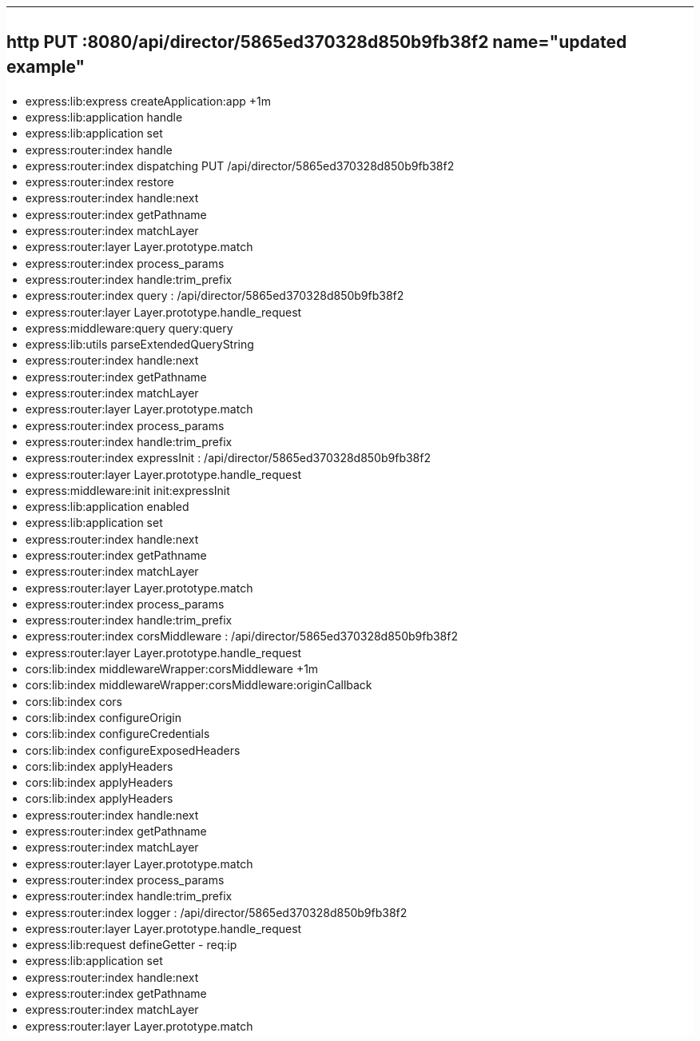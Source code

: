 
------------------------------------
## http PUT :8080/api/director/5865ed370328d850b9fb38f2 name="updated example"

* express:lib:express createApplication:app +1m
* express:lib:application handle
* express:lib:application set
* express:router:index handle
* express:router:index dispatching PUT /api/director/5865ed370328d850b9fb38f2
* express:router:index restore
* express:router:index handle:next
* express:router:index getPathname
* express:router:index matchLayer
* express:router:layer Layer.prototype.match
* express:router:index process\_params
* express:router:index handle:trim\_prefix
* express:router:index query  : /api/director/5865ed370328d850b9fb38f2
* express:router:layer Layer.prototype.handle\_request
* express:middleware:query query:query
* express:lib:utils parseExtendedQueryString
* express:router:index handle:next
* express:router:index getPathname
* express:router:index matchLayer
* express:router:layer Layer.prototype.match
* express:router:index process\_params
* express:router:index handle:trim\_prefix
* express:router:index expressInit  : /api/director/5865ed370328d850b9fb38f2
* express:router:layer Layer.prototype.handle\_request
* express:middleware:init init:expressInit
* express:lib:application enabled
* express:lib:application set
* express:router:index handle:next
* express:router:index getPathname
* express:router:index matchLayer
* express:router:layer Layer.prototype.match
* express:router:index process\_params
* express:router:index handle:trim\_prefix
* express:router:index corsMiddleware  : /api/director/5865ed370328d850b9fb38f2
* express:router:layer Layer.prototype.handle\_request
* cors:lib:index middlewareWrapper:corsMiddleware +1m
* cors:lib:index middlewareWrapper:corsMiddleware:originCallback
* cors:lib:index cors
* cors:lib:index configureOrigin
* cors:lib:index configureCredentials
* cors:lib:index configureExposedHeaders
* cors:lib:index applyHeaders
* cors:lib:index applyHeaders
* cors:lib:index applyHeaders
* express:router:index handle:next
* express:router:index getPathname
* express:router:index matchLayer
* express:router:layer Layer.prototype.match
* express:router:index process\_params
* express:router:index handle:trim\_prefix
* express:router:index logger  : /api/director/5865ed370328d850b9fb38f2
* express:router:layer Layer.prototype.handle\_request
* express:lib:request defineGetter - req:ip
* express:lib:application set
* express:router:index handle:next
* express:router:index getPathname
* express:router:index matchLayer
* express:router:layer Layer.prototype.match